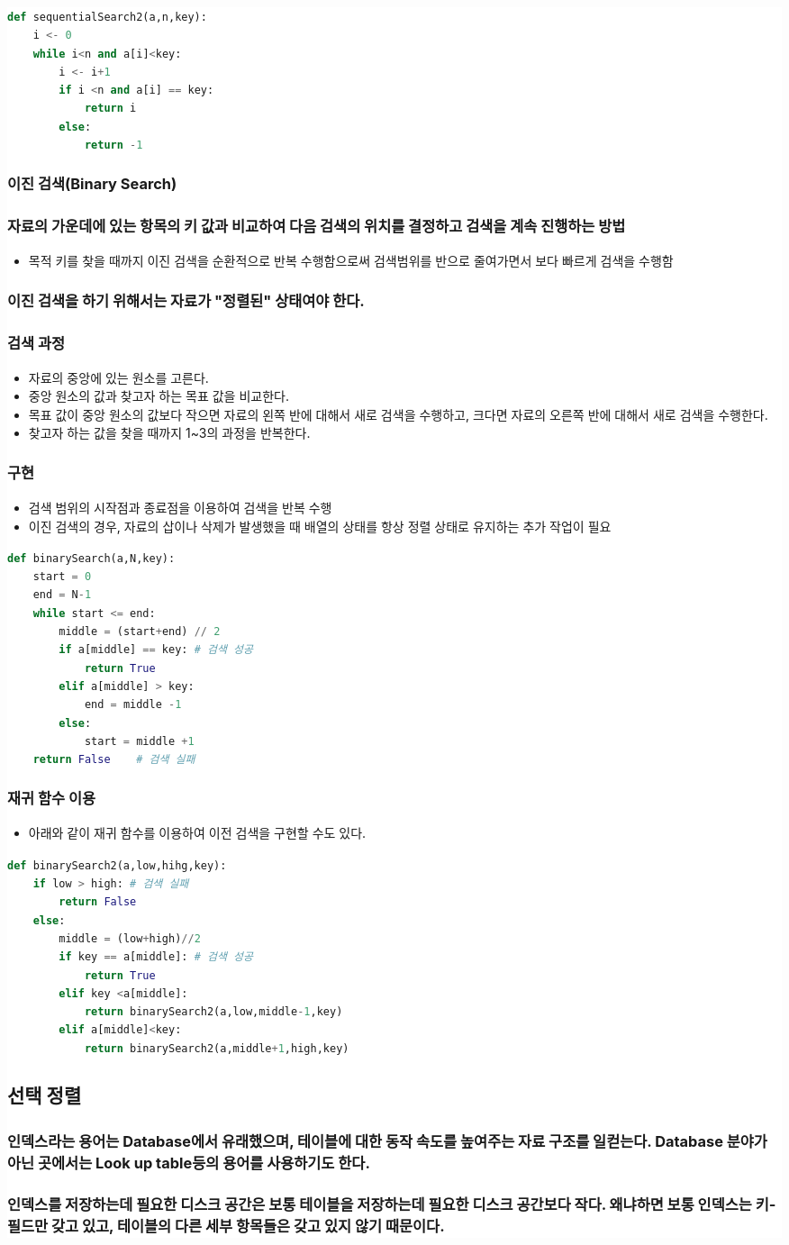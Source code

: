 ```py
def sequentialSearch2(a,n,key):
    i <- 0
    while i<n and a[i]<key:
        i <- i+1
        if i <n and a[i] == key:
            return i
        else:
            return -1
```
### 이진 검색(Binary Search)
### 자료의 가운데에 있는 항목의 키 값과 비교하여 다음 검색의 위치를 결정하고 검색을 계속 진행하는 방법
* 목적 키를 찾을 때까지 이진 검색을 순환적으로 반복 수행함으로써 검색범위를 반으로 줄여가면서 보다 빠르게 검색을 수행함
### 이진 검색을 하기 위해서는 자료가 "정렬된" 상태여야 한다.
### 검색 과정
* 자료의 중앙에 있는 원소를 고른다.
* 중앙 원소의 값과 찾고자 하는 목표 값을 비교한다.
* 목표 값이 중앙 원소의 값보다 작으면 자료의 왼쪽 반에 대해서 새로 검색을 수행하고, 크다면 자료의 오른쪽 반에 대해서 새로 검색을 수행한다.
* 찾고자 하는 값을 찾을 때까지 1~3의 과정을 반복한다.
### 구현
* 검색 범위의 시작점과 종료점을 이용하여 검색을 반복 수행
* 이진 검색의 경우, 자료의 삽이나 삭제가 발생했을 때 배열의 상태를 항상 정렬 상태로 유지하는 추가 작업이 필요
```py
def binarySearch(a,N,key):
    start = 0
    end = N-1
    while start <= end:
        middle = (start+end) // 2
        if a[middle] == key: # 검색 성공
            return True
        elif a[middle] > key:
            end = middle -1
        else:
            start = middle +1
    return False    # 검색 실패 
```
### 재귀 함수 이용
* 아래와 같이 재귀 함수를 이용하여 이전 검색을 구현할 수도 있다.
```py
def binarySearch2(a,low,hihg,key):
    if low > high: # 검색 실패
        return False
    else:
        middle = (low+high)//2
        if key == a[middle]: # 검색 성공
            return True
        elif key <a[middle]:
            return binarySearch2(a,low,middle-1,key)
        elif a[middle]<key:
            return binarySearch2(a,middle+1,high,key)
```
## 선택 정렬
### 인덱스라는 용어는 Database에서 유래했으며, 테이블에 대한 동작 속도를 높여주는 자료 구조를 일컫는다. Database 분야가 아닌 곳에서는 Look up table등의 용어를 사용하기도 한다.
### 인덱스를 저장하는데 필요한 디스크 공간은 보통 테이블을 저장하는데 필요한 디스크 공간보다 작다. 왜냐하면 보통 인덱스는 키-필드만 갖고 있고, 테이블의 다른 세부 항목들은 갖고 있지 않기 때문이다.
